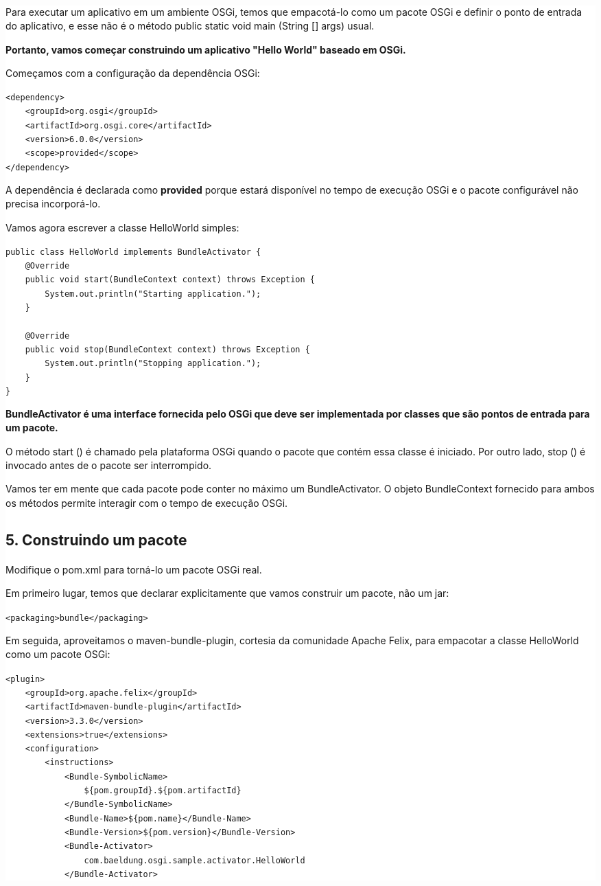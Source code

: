 Para executar um aplicativo em um ambiente OSGi, temos que empacotá-lo como um pacote OSGi e definir o ponto de entrada do aplicativo, e esse não é o método public static void main (String [] args) usual.

**Portanto, vamos começar construindo um aplicativo "Hello World" baseado em OSGi.**

Começamos com a configuração da dependência OSGi:
```
<dependency>
	<groupId>org.osgi</groupId>
	<artifactId>org.osgi.core</artifactId>
	<version>6.0.0</version>
	<scope>provided</scope>
</dependency>
```
A dependência é declarada como **provided** porque estará disponível no tempo de execução OSGi e o pacote configurável não precisa incorporá-lo.

Vamos agora escrever a classe HelloWorld simples:
```
public class HelloWorld implements BundleActivator {
	@Override
	public void start(BundleContext context) throws Exception {
		System.out.println("Starting application.");
	}

	@Override
	public void stop(BundleContext context) throws Exception {
		System.out.println("Stopping application.");
	}	
}
```
**BundleActivator é uma interface fornecida pelo OSGi que deve ser implementada por classes que são pontos de entrada para um pacote.**

O método start () é chamado pela plataforma OSGi quando o pacote que contém essa classe é iniciado. Por outro lado, stop () é invocado antes de o pacote ser interrompido.

Vamos ter em mente que cada pacote pode conter no máximo um BundleActivator. O objeto BundleContext fornecido para ambos os métodos permite interagir com o tempo de execução OSGi.

## 5. Construindo um pacote

Modifique o pom.xml para torná-lo um pacote OSGi real.

Em primeiro lugar, temos que declarar explicitamente que vamos construir um pacote, não um jar:

```
<packaging>bundle</packaging>
```
Em seguida, aproveitamos o maven-bundle-plugin, cortesia da comunidade Apache Felix, para empacotar a classe HelloWorld como um pacote OSGi:
```
<plugin>
    <groupId>org.apache.felix</groupId>
    <artifactId>maven-bundle-plugin</artifactId>
    <version>3.3.0</version>
    <extensions>true</extensions>
    <configuration>
        <instructions>
            <Bundle-SymbolicName>
                ${pom.groupId}.${pom.artifactId}
            </Bundle-SymbolicName>
            <Bundle-Name>${pom.name}</Bundle-Name>
            <Bundle-Version>${pom.version}</Bundle-Version>
            <Bundle-Activator>
                com.baeldung.osgi.sample.activator.HelloWorld
            </Bundle-Activator>
```